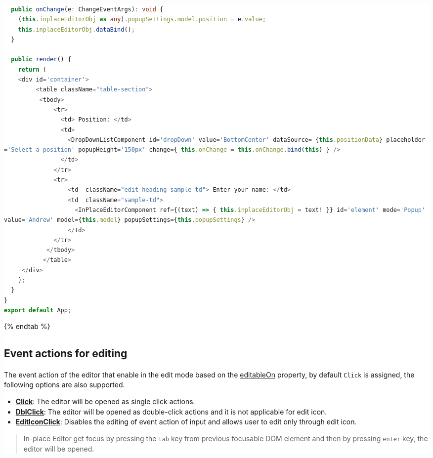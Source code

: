 ```typescript
  public onChange(e: ChangeEventArgs): void {
    (this.inplaceEditorObj as any).popupSettings.model.position = e.value;
    this.inplaceEditorObj.dataBind();
  }

  public render() {
    return (
    <div id='container'>
         <table className="table-section">
          <tbody>
              <tr>
                <td> Position: </td>
                <td>
                  <DropDownListComponent id='dropDown' value='BottomCenter' dataSource= {this.positionData} placeholder='Select a position' popupHeight='150px' change={ this.onChange = this.onChange.bind(this) } />
                </td>
              </tr>
              <tr>
                  <td  className="edit-heading sample-td"> Enter your name: </td>
                  <td  className="sample-td">
                    <InPlaceEditorComponent ref={(text) => { this.inplaceEditorObj = text! }} id='element' mode='Popup' value='Andrew' model={this.model} popupSettings={this.popupSettings} />
                  </td>
              </tr>
            </tbody>
           </table>
     </div>
    );
  }
}
export default App;
```

{% endtab %}

## Event actions for editing

The event action of the editor that enable in the edit mode based on the [editableOn](../api/inplace-editor/#editableon) property, by default `Click` is assigned, the following options are also supported.

* **[Click](../api/inplace-editor/editableType/)**:  The editor will be opened as single click actions.
* **[DblClick](../api/inplace-editor/editableType/)**: The editor will be opened as double-click actions and it is not applicable for edit icon.
* **[EditIconClick](../api/inplace-editor/editableType/)**: Disables the editing of event action of input and allows user to edit only through edit icon.

> In-place Editor get focus by pressing the `tab` key from previous focusable DOM element and then by pressing `enter` key, the editor will be opened.
